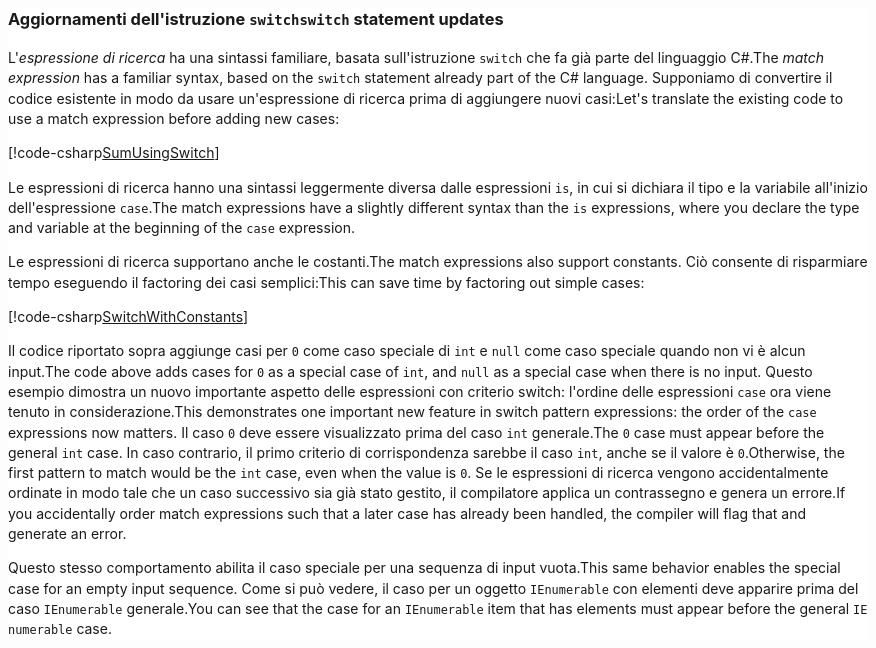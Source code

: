### <a name="switch-statement-updates"></a><span data-ttu-id="8fe0d-228">Aggiornamenti dell'istruzione `switch`</span><span class="sxs-lookup"><span data-stu-id="8fe0d-228">`switch` statement updates</span></span>

<span data-ttu-id="8fe0d-229">L'*espressione di ricerca* ha una sintassi familiare, basata sull'istruzione `switch` che fa già parte del linguaggio C#.</span><span class="sxs-lookup"><span data-stu-id="8fe0d-229">The *match expression* has a familiar syntax, based on the `switch` statement already part of the C# language.</span></span> <span data-ttu-id="8fe0d-230">Supponiamo di convertire il codice esistente in modo da usare un'espressione di ricerca prima di aggiungere nuovi casi:</span><span class="sxs-lookup"><span data-stu-id="8fe0d-230">Let's translate the existing code to use a match expression before adding new cases:</span></span> 

[!code-csharp[SumUsingSwitch](../../../samples/snippets/csharp/new-in-7/patternmatch.cs#16_SumUsingSwitch "Sum using switch")]

<span data-ttu-id="8fe0d-231">Le espressioni di ricerca hanno una sintassi leggermente diversa dalle espressioni `is`, in cui si dichiara il tipo e la variabile all'inizio dell'espressione `case`.</span><span class="sxs-lookup"><span data-stu-id="8fe0d-231">The match expressions have a slightly different syntax than the `is` expressions, where you declare the type and variable at the beginning of the `case` expression.</span></span>

<span data-ttu-id="8fe0d-232">Le espressioni di ricerca supportano anche le costanti.</span><span class="sxs-lookup"><span data-stu-id="8fe0d-232">The match expressions also support constants.</span></span> <span data-ttu-id="8fe0d-233">Ciò consente di risparmiare tempo eseguendo il factoring dei casi semplici:</span><span class="sxs-lookup"><span data-stu-id="8fe0d-233">This can save time by factoring out simple cases:</span></span>

[!code-csharp[SwitchWithConstants](../../../samples/snippets/csharp/new-in-7/patternmatch.cs#17_SwitchWithConstants "Switch with constants")]

<span data-ttu-id="8fe0d-234">Il codice riportato sopra aggiunge casi per `0` come caso speciale di `int` e `null` come caso speciale quando non vi è alcun input.</span><span class="sxs-lookup"><span data-stu-id="8fe0d-234">The code above adds cases for `0` as a special case of `int`, and `null` as a special case when there is no input.</span></span> <span data-ttu-id="8fe0d-235">Questo esempio dimostra un nuovo importante aspetto delle espressioni con criterio switch: l'ordine delle espressioni `case` ora viene tenuto in considerazione.</span><span class="sxs-lookup"><span data-stu-id="8fe0d-235">This demonstrates one important new feature in switch pattern expressions: the order of the `case` expressions now matters.</span></span> <span data-ttu-id="8fe0d-236">Il caso `0` deve essere visualizzato prima del caso `int` generale.</span><span class="sxs-lookup"><span data-stu-id="8fe0d-236">The `0` case must appear before the general `int` case.</span></span> <span data-ttu-id="8fe0d-237">In caso contrario, il primo criterio di corrispondenza sarebbe il caso `int`, anche se il valore è `0`.</span><span class="sxs-lookup"><span data-stu-id="8fe0d-237">Otherwise, the first pattern to match would be the `int` case, even when the value is `0`.</span></span> <span data-ttu-id="8fe0d-238">Se le espressioni di ricerca vengono accidentalmente ordinate in modo tale che un caso successivo sia già stato gestito, il compilatore applica un contrassegno e genera un errore.</span><span class="sxs-lookup"><span data-stu-id="8fe0d-238">If you accidentally order match expressions such that a later case has already been handled, the compiler will flag that and generate an error.</span></span>

<span data-ttu-id="8fe0d-239">Questo stesso comportamento abilita il caso speciale per una sequenza di input vuota.</span><span class="sxs-lookup"><span data-stu-id="8fe0d-239">This same behavior enables the special case for an empty input sequence.</span></span>
<span data-ttu-id="8fe0d-240">Come si può vedere, il caso per un oggetto `IEnumerable` con elementi deve apparire prima del caso `IEnumerable` generale.</span><span class="sxs-lookup"><span data-stu-id="8fe0d-240">You can see that the case for an `IEnumerable` item that has elements must appear before the general `IEnumerable` case.</span></span>
